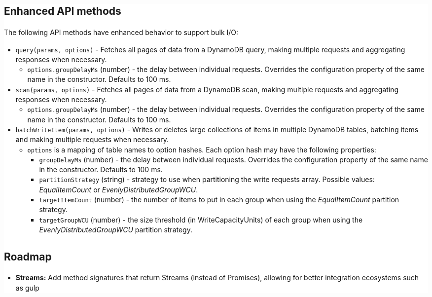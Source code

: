 ## Enhanced API methods

The following API methods have enhanced behavior to support bulk I/O:

- `query(params, options)` - Fetches all pages of data from a DynamoDB query, making multiple requests and aggregating responses when necessary.
    - `options.groupDelayMs` (number) - the delay between individual requests. Overrides the configuration property of the same name in the constructor. Defaults to 100 ms.
- `scan(params, options)` - Fetches all pages of data from a DynamoDB scan, making multiple requests and aggregating responses when necessary.
    - `options.groupDelayMs` (number) - the delay between individual requests. Overrides the configuration property of the same name in the constructor. Defaults to 100 ms.
- `batchWriteItem(params, options)` - Writes or deletes large collections of items in multiple DynamoDB tables, batching items and making multiple requests when necessary.
    - `options` is a mapping of table names to option hashes. Each option hash may have the following properties:
        - `groupDelayMs` (number) - the delay between individual requests. Overrides the configuration property of the same name in the constructor. Defaults to 100 ms.
        - `partitionStrategy` (string) - strategy to use when partitioning the write requests array. Possible values: *EqualItemCount* or *EvenlyDistributedGroupWCU*.
        - `targetItemCount` (number) - the number of items to put in each group when using the *EqualItemCount* partition strategy.
        - `targetGroupWCU` (number) - the size threshold (in WriteCapacityUnits) of each group when using the *EvenlyDistributedGroupWCU* partition strategy.

## Roadmap

- **Streams:** Add method signatures that return Streams (instead of Promises), allowing for better integration ecosystems such as gulp

